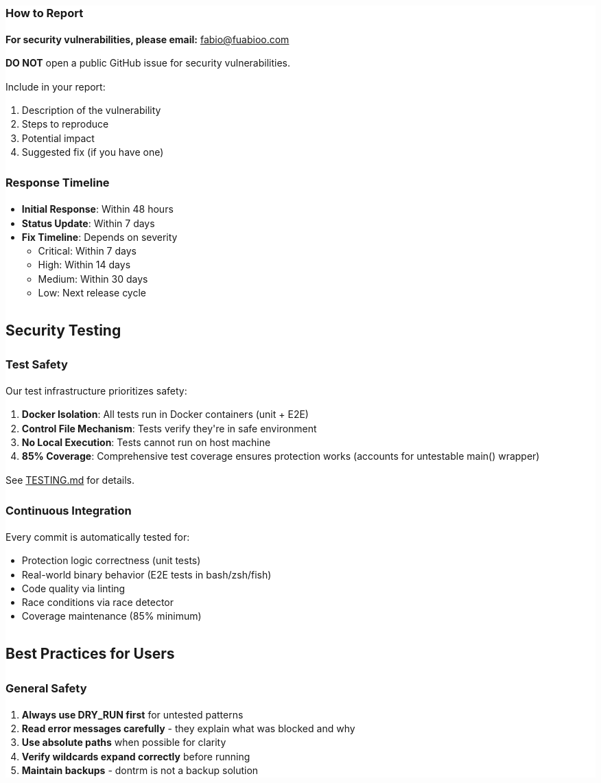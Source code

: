 ### How to Report

**For security vulnerabilities, please email:** fabio@fuabioo.com

**DO NOT** open a public GitHub issue for security vulnerabilities.

Include in your report:
1. Description of the vulnerability
2. Steps to reproduce
3. Potential impact
4. Suggested fix (if you have one)

### Response Timeline

- **Initial Response**: Within 48 hours
- **Status Update**: Within 7 days
- **Fix Timeline**: Depends on severity
  - Critical: Within 7 days
  - High: Within 14 days
  - Medium: Within 30 days
  - Low: Next release cycle

## Security Testing

### Test Safety

Our test infrastructure prioritizes safety:

1. **Docker Isolation**: All tests run in Docker containers (unit + E2E)
2. **Control File Mechanism**: Tests verify they're in safe environment
3. **No Local Execution**: Tests cannot run on host machine
4. **85% Coverage**: Comprehensive test coverage ensures protection works (accounts for untestable main() wrapper)

See [TESTING.md](TESTING.md) for details.

### Continuous Integration

Every commit is automatically tested for:
- Protection logic correctness (unit tests)
- Real-world binary behavior (E2E tests in bash/zsh/fish)
- Code quality via linting
- Race conditions via race detector
- Coverage maintenance (85% minimum)

## Best Practices for Users

### General Safety

1. **Always use DRY_RUN first** for untested patterns
2. **Read error messages carefully** - they explain what was blocked and why
3. **Use absolute paths** when possible for clarity
4. **Verify wildcards expand correctly** before running
5. **Maintain backups** - dontrm is not a backup solution
